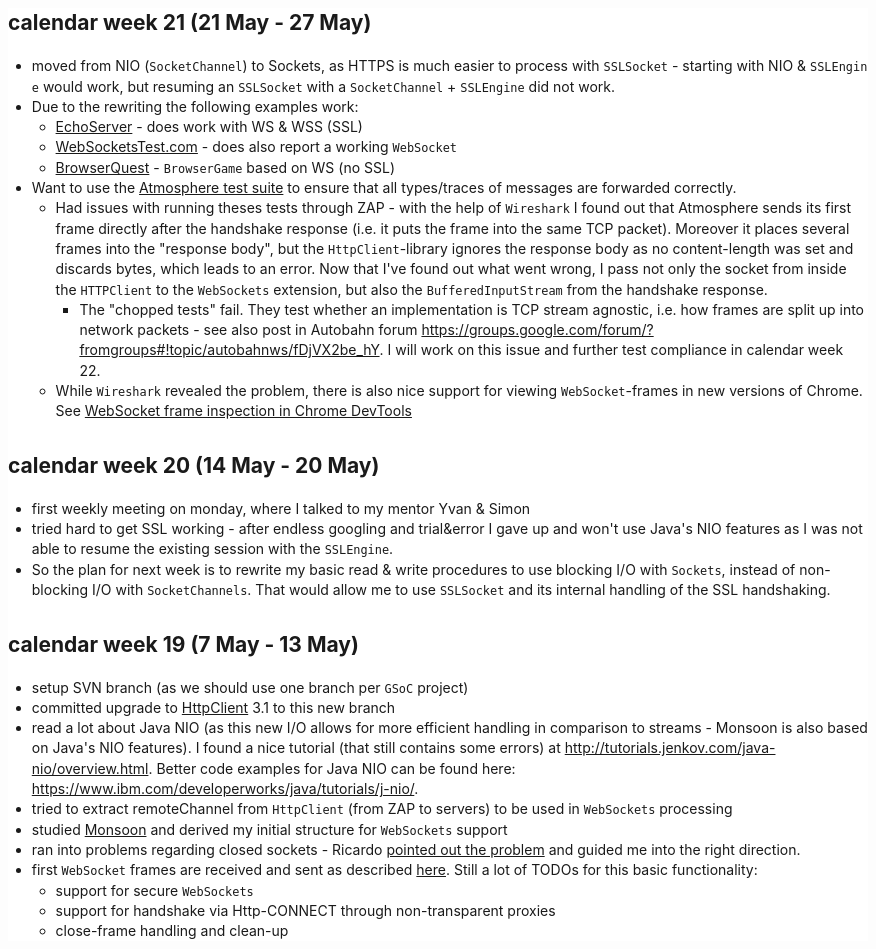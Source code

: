 ## calendar week 21 (21 May - 27 May)
  * moved from NIO (`SocketChannel`) to Sockets, as HTTPS is much easier to process with `SSLSocket` - starting with NIO & `SSLEngine` would work, but resuming an `SSLSocket` with a `SocketChannel` + `SSLEngine` did not work.
  * Due to the rewriting the following examples work:
    * [EchoServer](http://www.websocket.org/echo.html) - does work with WS & WSS (SSL)
    * [WebSocketsTest.com](http://websocketstest.com/) - does also report a working `WebSocket`
    * [BrowserQuest](http://browserquest.mozilla.org/) - `BrowserGame` based on WS (no SSL)
  * Want to use the [Atmosphere test suite](http://autobahn.ws/testsuite) to ensure that all types/traces of messages are forwarded correctly.
    * Had issues with running theses tests through ZAP - with the help of `Wireshark` I found out that Atmosphere sends its first frame directly after the handshake response (i.e. it puts the frame into the same TCP packet). Moreover it places several frames into the "response body", but the `HttpClient`-library ignores the response body as no content-length was set and discards bytes, which leads to an error. Now that I've found out what went wrong, I pass not only the socket from inside the `HTTPClient` to the `WebSockets` extension, but also the `BufferedInputStream` from the handshake response.
      * The "chopped tests" fail. They test whether an implementation is TCP stream agnostic, i.e. how frames are split up into network packets - see also post in Autobahn forum https://groups.google.com/forum/?fromgroups#!topic/autobahnws/fDjVX2be_hY. I will work on this issue and further test compliance in calendar week 22.
    * While `Wireshark` revealed the problem, there is also nice support for viewing `WebSocket`-frames in new versions of Chrome. See [WebSocket frame inspection in Chrome DevTools](http://updates.html5rocks.com/2012/05/Websocket-Frame-Inspection-now-in-Chrome-DevTools)


## calendar week 20 (14 May - 20 May)
  * first weekly meeting on monday, where I talked to my mentor Yvan & Simon
  * tried hard to get SSL working - after endless googling and trial&error I gave up and won't use Java's NIO features as I was not able to resume the existing session with the `SSLEngine`.
  * So the plan for next week is to rewrite my basic read & write procedures to use blocking I/O with `Sockets`, instead of non-blocking I/O with `SocketChannels`. That would allow me to use `SSLSocket` and its internal handling of the SSL handshaking.


## calendar week 19 (7 May - 13 May)
  * setup SVN branch (as we should use one branch per `GSoC` project)
  * committed upgrade to [HttpClient](http://hc.apache.org/httpclient-3.x/) 3.1 to this new branch
  * read a lot about Java NIO (as this new I/O allows for more efficient handling in comparison to streams - Monsoon is also based on Java's NIO features). I found a nice tutorial (that still contains some errors) at http://tutorials.jenkov.com/java-nio/overview.html. Better code examples for Java NIO can be found here: https://www.ibm.com/developerworks/java/tutorials/j-nio/.
  * tried to extract remoteChannel from `HttpClient` (from ZAP to servers) to be used in `WebSockets` processing
  * studied [Monsoon](http://code.google.com/p/monsoon/) and derived my initial structure for `WebSockets` support
  * ran into problems regarding closed sockets - Ricardo [pointed out the problem](https://groups.google.com/d/msg/zaproxy-develop/L4QGxESiXGI/rS0c5YYHUeEJ) and guided me into the right direction.
  * first `WebSocket` frames are received and sent as described [here](https://groups.google.com/d/msg/zaproxy-develop/L4QGxESiXGI/mQsNijLQ86EJ). Still a lot of TODOs for this basic functionality:
    * support for secure `WebSockets`
    * support for handshake via Http-CONNECT through non-transparent proxies
    * close-frame handling and clean-up
